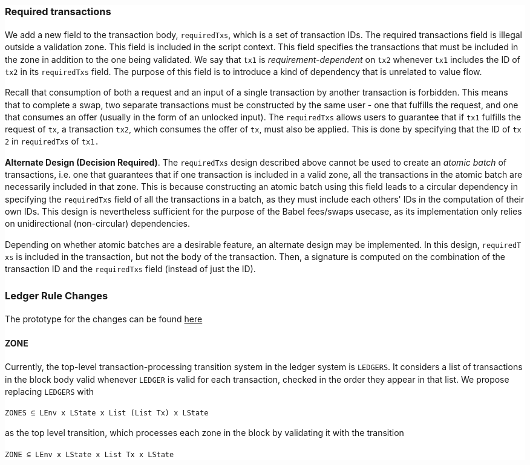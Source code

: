 ### Required transactions

We add a new field to the transaction body, `requiredTxs`, which is a set of transaction IDs.
The required transactions field is illegal outside a validation zone.
This field is included in the script context. This field specifies the transactions
that must be included in the zone in addition to the one being validated.
We say that `tx1` is *requirement-dependent* on `tx2` whenever `tx1` includes the ID of
`tx2` in its `requiredTxs` field. The purpose of this field is to introduce
a kind of dependency that is unrelated to value flow.

Recall that consumption of both a request and an input of a single transaction by another
transaction is forbidden. This means that to complete a swap, two separate transactions
must be constructed by the same user - one that fulfills the request, and one
that consumes an offer (usually in the form of an unlocked input). The `requiredTxs`
allows users to guarantee that if `tx1` fulfills the request of `tx`,
a transaction `tx2`, which consumes the offer of `tx`, must also be applied.
This is done by specifying that the ID of `tx2` in `requiredTxs` of `tx1.`

**Alternate Design (Decision Required)**. The `requiredTxs` design described above cannot be used to
create an _atomic batch_ of transactions, i.e. one that guarantees that
if one transaction is included in a valid zone, all the transactions in the atomic batch are
necessarily included in that zone.
This is because constructing an atomic batch using this field leads to a circular
dependency in specifying the `requiredTxs` field of all the transactions in a
batch, as they must include each others' IDs in the computation of their own IDs.
This design is nevertheless sufficient for the purpose of the Babel
fees/swaps usecase, as its implementation only relies on unidirectional
(non-circular) dependencies.

Depending on whether atomic batches are a desirable feature, an alternate design
may be implemented. In this design, `requiredTxs` is included in the transaction,
but not the body of the transaction. Then, a signature is computed on the combination
of the transaction ID and the `requiredTxs` field (instead of just the ID).


### Ledger Rule Changes

The prototype for the changes can be found
[here](https://github.com/IntersectMBO/formal-ledger-specifications/compare/polina-babel?expand=1)

#### ZONE

Currently, the top-level transaction-processing transition system in the ledger system is `LEDGERS`.
It considers a list of transactions in the block body valid whenever `LEDGER` is valid for
each transaction, checked in the order they appear in that list. We propose replacing `LEDGERS`
with

`ZONES ⊆ LEnv x LState x List (List Tx) x LState`

as the top level transition, which processes each zone in the block by
validating it with the transition

`ZONE ⊆ LEnv x LState x List Tx x LState`
